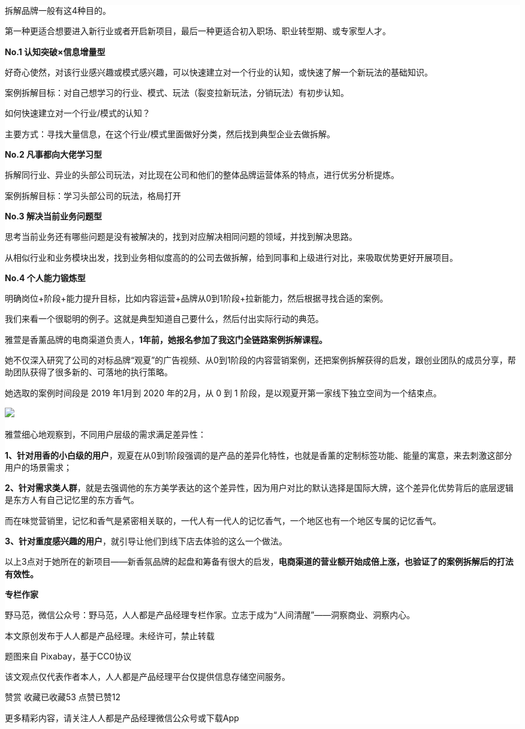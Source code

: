 拆解品牌一般有这4种目的。

第一种更适合想要进入新行业或者开启新项目，最后一种更适合初入职场、职业转型期、或专家型人才。

**No.1 认知突破×信息增量型**

好奇心使然，对该行业感兴趣或模式感兴趣，可以快速建立对一个行业的认知，或快速了解一个新玩法的基础知识。

案例拆解目标：对自己想学习的行业、模式、玩法（裂变拉新玩法，分销玩法）有初步认知。

如何快速建立对一个行业/模式的认知？

主要方式：寻找大量信息，在这个行业/模式里面做好分类，然后找到典型企业去做拆解。

**No.2 凡事都向大佬学习型**

拆解同行业、异业的头部公司玩法，对比现在公司和他们的整体品牌运营体系的特点，进行优劣分析提炼。

案例拆解目标：学习头部公司的玩法，格局打开

**No.3 解决当前业务问题型**

思考当前业务还有哪些问题是没有被解决的，找到对应解决相同问题的领域，并找到解决思路。

从相似行业和业务模块出发，找到业务相似度高的的公司去做拆解，给到同事和上级进行对比，来吸取优势更好开展项目。

**No.4 个人能力锻炼型**

明确岗位+阶段+能力提升目标，比如内容运营+品牌从0到1阶段+拉新能力，然后根据寻找合适的案例。

我们来看一个很聪明的例子。这就是典型知道自己要什么，然后付出实际行动的典范。

雅萱是香薰品牌的电商渠道负责人，**1年前，她报名参加了我这门全链路案例拆解课程。**

她不仅深入研究了公司的对标品牌“观夏”的广告视频、从0到1阶段的内容营销案例，还把案例拆解获得的启发，跟创业团队的成员分享，帮助团队获得了很多新的、可落地的执行策略。

她选取的案例时间段是 2019 年1月到 2020 年的2月，从 0 到 1 阶段，是以观夏开第一家线下独立空间为一个结束点。

![](https://image.woshipm.com/wp-files/2024/05/tmfvJqgy8Xtd5VyoWoo7.jpeg)

雅萱细心地观察到，不同用户层级的需求满足差异性：

**1、针对用香的小白级的用户**，观夏在从0到1阶段强调的是产品的差异化特性，也就是香薰的定制标签功能、能量的寓意，来去刺激这部分用户的场景需求；

**2、针对需求类人群**，就是去强调他的东方美学表达的这个差异性，因为用户对比的默认选择是国际大牌，这个差异化优势背后的底层逻辑是东方人有自己记忆里的东方香气。

而在味觉营销里，记忆和香气是紧密相关联的，一代人有一代人的记忆香气，一个地区也有一个地区专属的记忆香气。

**3、针对重度感兴趣的用户**，就引导让他们到线下店去体验的这么一个做法。

以上3点对于她所在的新项目——新香氛品牌的起盘和筹备有很大的启发，**电商渠道的营业额开始成倍上涨，也验证了的案例拆解后的打法有效性。**

**专栏作家**

野马范，微信公众号：野马范，人人都是产品经理专栏作家。立志于成为“人间清醒”——洞察商业、洞察内心。

本文原创发布于人人都是产品经理。未经许可，禁止转载

题图来自 Pixabay，基于CC0协议

该文观点仅代表作者本人，人人都是产品经理平台仅提供信息存储空间服务。

赞赏 收藏已收藏53 点赞已赞12

更多精彩内容，请关注人人都是产品经理微信公众号或下载App
